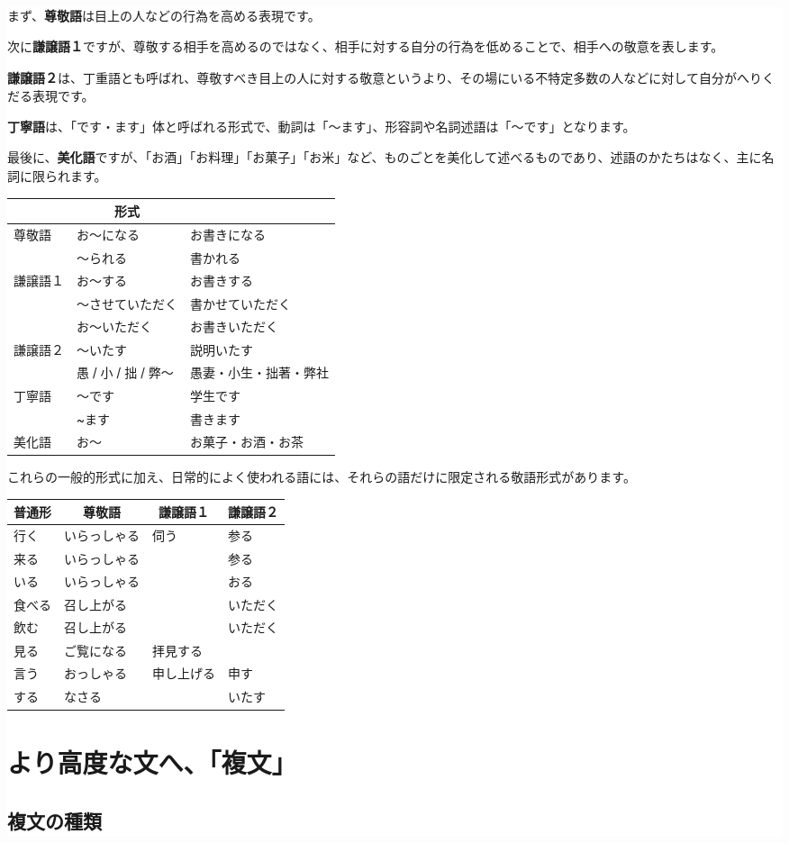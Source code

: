 まず、**尊敬語**は目上の人などの行為を高める表現です。

次に**謙譲語１**ですが、尊敬する相手を高めるのではなく、相手に対する自分の行為を低めることで、相手への敬意を表します。

**謙譲語２**は、丁重語とも呼ばれ、尊敬すべき目上の人に対する敬意というより、その場にいる不特定多数の人などに対して自分がへりくだる表現です。

**丁寧語**は、「です・ます」体と呼ばれる形式で、動詞は「～ます」、形容詞や名詞述語は「～です」となります。

最後に、**美化語**ですが、「お酒」「お料理」「お菓子」「お米」など、ものごとを美化して述べるものであり、述語のかたちはなく、主に名詞に限られます。

|  | 形式 |  |
| --- | --- | --- |
| 尊敬語 | お〜になる | お書きになる |
|  | 〜られる | 書かれる |
| 謙譲語１ | お〜する | お書きする |
|  | 〜させていただく | 書かせていただく |
|  | お〜いただく | お書きいただく |
| 謙譲語２ | 〜いたす | 説明いたす |
|  | 愚 / 小 / 拙 / 弊〜 | 愚妻・小生・拙著・弊社 |
| 丁寧語 | 〜です | 学生です |
|  | ~ます | 書きます |
| 美化語 | お〜 | お菓子・お酒・お茶 |

これらの一般的形式に加え、日常的によく使われる語には、それらの語だけに限定される敬語形式があります。

| 普通形 | 尊敬語 | 謙譲語１ | 謙譲語２ |
| --- | --- | --- | --- |
| 行く | いらっしゃる | 伺う | 参る |
| 来る | いらっしゃる |  | 参る |
| いる | いらっしゃる |  | おる |
| 食べる | 召し上がる |  | いただく |
| 飲む | 召し上がる |  | いただく |
| 見る | ご覧になる | 拝見する |  |
| 言う | おっしゃる | 申し上げる | 申す |
| する | なさる |  | いたす |


# より高度な文へ、「複文」

## 複文の種類
